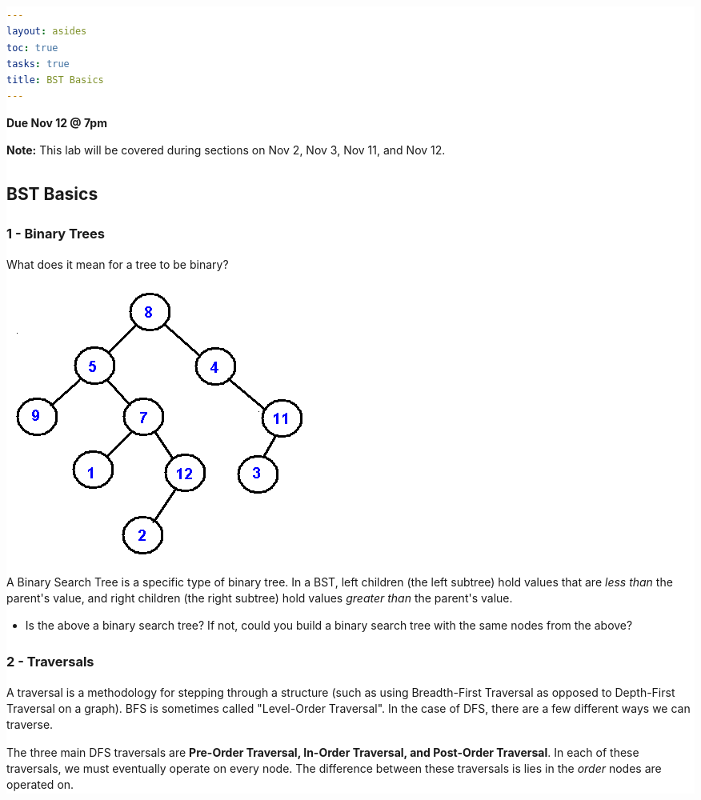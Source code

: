 ```yaml
---
layout: asides
toc: true
tasks: true
title: BST Basics
---
```


**Due Nov 12 @ 7pm**

**Note:** This lab will be covered during sections on Nov 2, Nov 3, Nov 11, and Nov 12.

## BST Basics

### 1 - Binary Trees

What does it mean for a tree to be binary?

<img src="./tree1.bmp" alt="" width="385" height="343" /> 

A Binary Search Tree is a specific type of binary tree. In a BST, left children (the left subtree) hold values that are *less than* the parent's value, and right children (the right subtree) hold values *greater than* the parent's value.

+ Is the above a binary search tree? If not, could you build a binary search tree with the same nodes from the above?

### 2 - Traversals

A traversal is a methodology for stepping through a structure (such as using Breadth-First Traversal as opposed to Depth-First Traversal on a graph). BFS is sometimes called "Level-Order Traversal". In the case of DFS, there are a few different ways we can traverse.

The three main DFS traversals are **Pre-Order Traversal, In-Order Traversal, and Post-Order Traversal**. In each of these traversals, we must eventually operate on every node. The difference between these traversals is lies in the *order* nodes are operated on.
